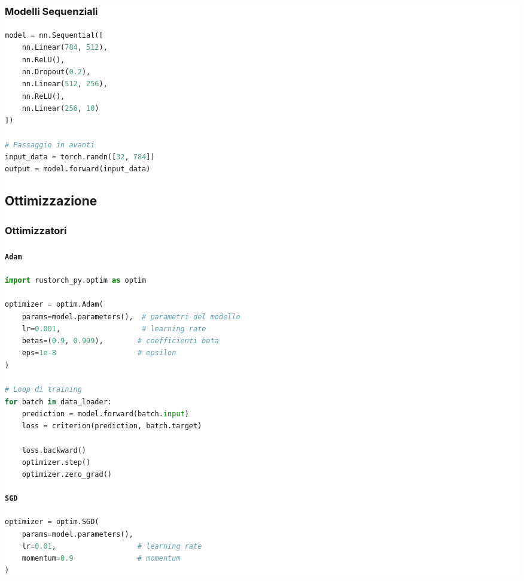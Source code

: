 ### Modelli Sequenziali

```python
model = nn.Sequential([
    nn.Linear(784, 512),
    nn.ReLU(),
    nn.Dropout(0.2),
    nn.Linear(512, 256),
    nn.ReLU(),
    nn.Linear(256, 10)
])

# Passaggio in avanti
input_data = torch.randn([32, 784])
output = model.forward(input_data)
```

## Ottimizzazione

### Ottimizzatori

#### `Adam`

```python
import rustorch_py.optim as optim

optimizer = optim.Adam(
    params=model.parameters(),  # parametri del modello
    lr=0.001,                   # learning rate
    betas=(0.9, 0.999),        # coefficienti beta
    eps=1e-8                   # epsilon
)

# Loop di training
for batch in data_loader:
    prediction = model.forward(batch.input)
    loss = criterion(prediction, batch.target)
    
    loss.backward()
    optimizer.step()
    optimizer.zero_grad()
```

#### `SGD`

```python
optimizer = optim.SGD(
    params=model.parameters(),
    lr=0.01,                   # learning rate
    momentum=0.9               # momentum
)
```
